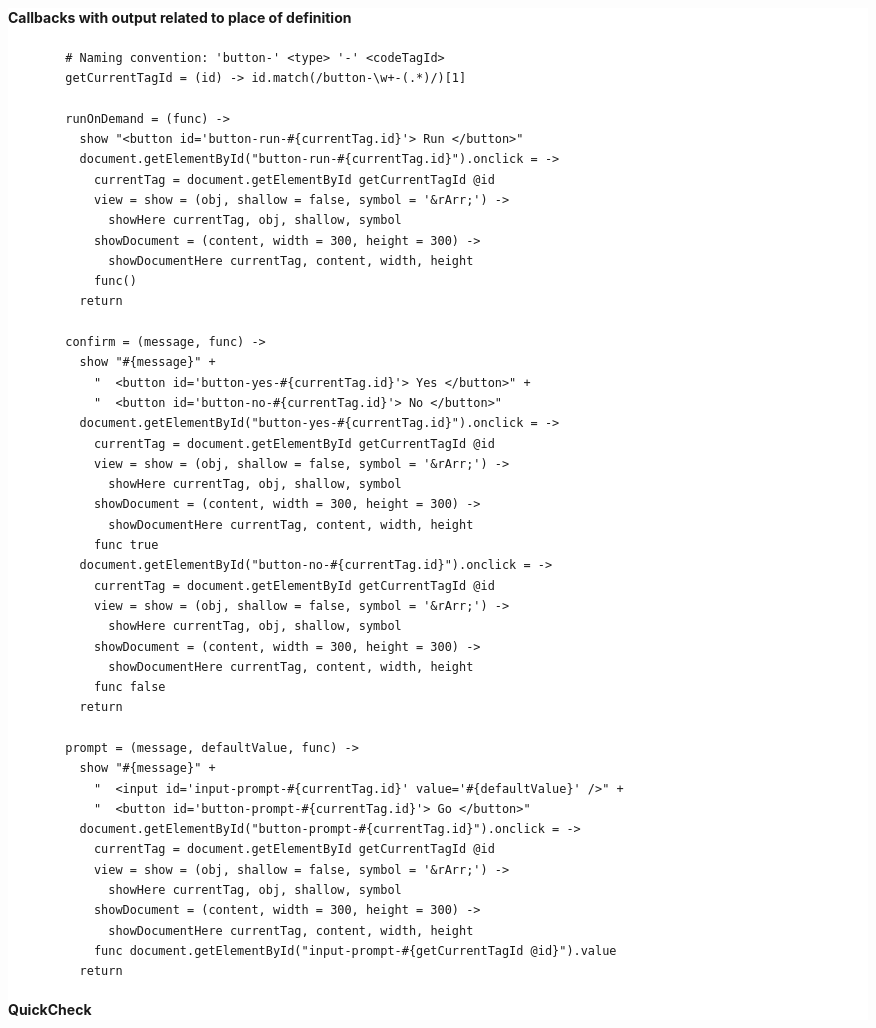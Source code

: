 #### Callbacks with output related to place of definition

~~~~ {.coffeescript}
        # Naming convention: 'button-' <type> '-' <codeTagId>
        getCurrentTagId = (id) -> id.match(/button-\w+-(.*)/)[1]

        runOnDemand = (func) ->
          show "<button id='button-run-#{currentTag.id}'> Run </button>"
          document.getElementById("button-run-#{currentTag.id}").onclick = ->
            currentTag = document.getElementById getCurrentTagId @id
            view = show = (obj, shallow = false, symbol = '&rArr;') ->
              showHere currentTag, obj, shallow, symbol
            showDocument = (content, width = 300, height = 300) ->
              showDocumentHere currentTag, content, width, height
            func()
          return

        confirm = (message, func) ->
          show "#{message}" +
            "  <button id='button-yes-#{currentTag.id}'> Yes </button>" +
            "  <button id='button-no-#{currentTag.id}'> No </button>"
          document.getElementById("button-yes-#{currentTag.id}").onclick = ->
            currentTag = document.getElementById getCurrentTagId @id
            view = show = (obj, shallow = false, symbol = '&rArr;') ->
              showHere currentTag, obj, shallow, symbol
            showDocument = (content, width = 300, height = 300) ->
              showDocumentHere currentTag, content, width, height
            func true
          document.getElementById("button-no-#{currentTag.id}").onclick = ->
            currentTag = document.getElementById getCurrentTagId @id
            view = show = (obj, shallow = false, symbol = '&rArr;') ->
              showHere currentTag, obj, shallow, symbol
            showDocument = (content, width = 300, height = 300) ->
              showDocumentHere currentTag, content, width, height
            func false
          return

        prompt = (message, defaultValue, func) ->
          show "#{message}" +
            "  <input id='input-prompt-#{currentTag.id}' value='#{defaultValue}' />" +
            "  <button id='button-prompt-#{currentTag.id}'> Go </button>"
          document.getElementById("button-prompt-#{currentTag.id}").onclick = ->
            currentTag = document.getElementById getCurrentTagId @id
            view = show = (obj, shallow = false, symbol = '&rArr;') ->
              showHere currentTag, obj, shallow, symbol
            showDocument = (content, width = 300, height = 300) ->
              showDocumentHere currentTag, content, width, height
            func document.getElementById("input-prompt-#{getCurrentTagId @id}").value
          return
~~~~

#### QuickCheck


[^1]: MathML is at this time not rendered in the two consumer browsers, Microsoft Internet Explorer and Google Chrome. I have tried MathJax but that resulted in Opera displaying garbage instead of equations. I found that it was unacceptable that Opera which does show W3C standard MathML get degraded, just because Google and Microsoft have chosen not to implement the standard. Of course in a commercial project the decision would likely be the other way round because of Opera's tiny market share compared with IE and Chrome. MathML renders fine in Firefox, Opera, and Safari on OS X & iOS.